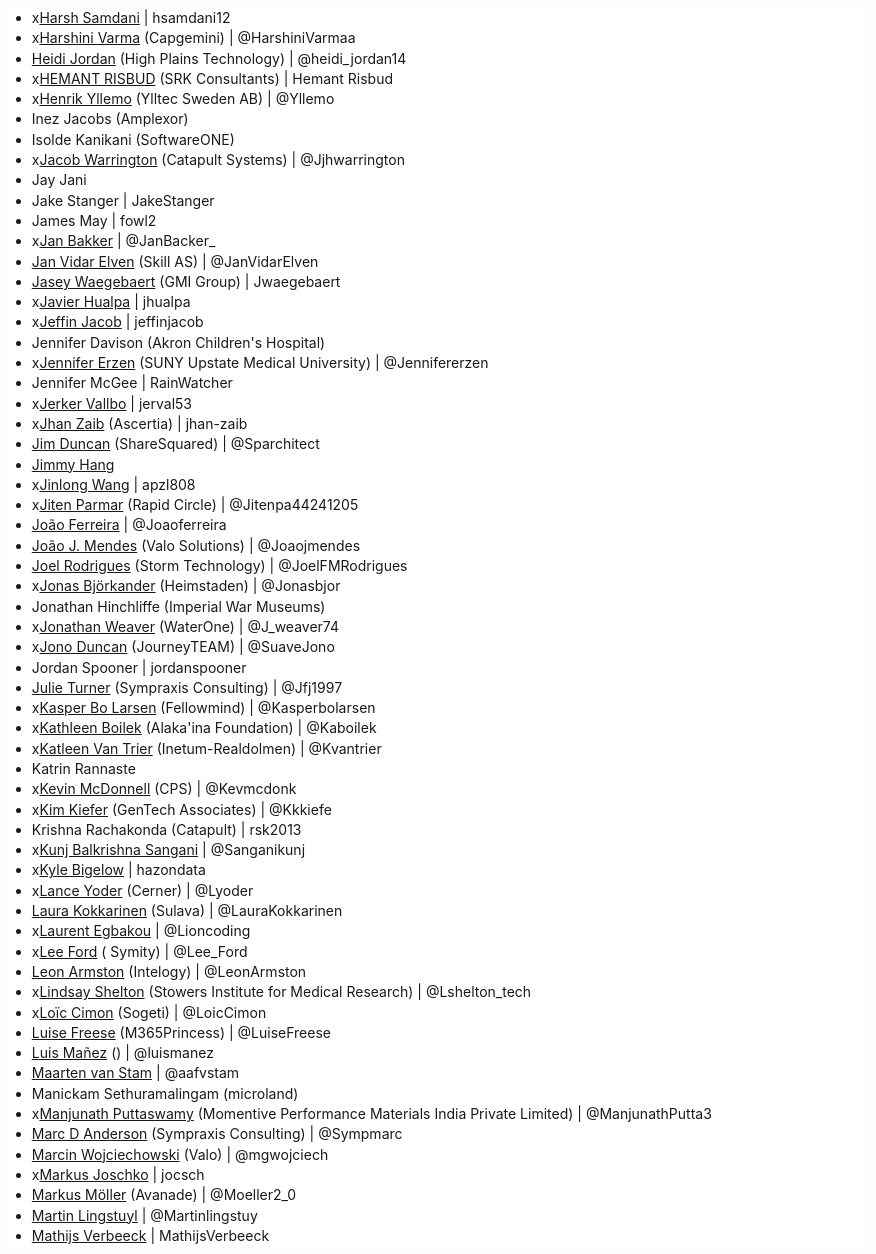*   x[Harsh Samdani](https://www.github.com/hsamdani12) | hsamdani12
*   x[Harshini Varma](https://twitter.com/HarshiniVarmaa) (Capgemini) | @HarshiniVarmaa
*   [Heidi Jordan](https://twitter.com/heidi_jordan14) (High Plains Technology) | @heidi_jordan14
*   x[HEMANT RISBUD](https://www.github.com/HemantR) (SRK Consultants) | Hemant Risbud
*   x[Henrik Yllemo](https://www.twitter.com/yllemo) (Ylltec Sweden AB) | @Yllemo
*   Inez Jacobs (Amplexor)
*   Isolde Kanikani (SoftwareONE)
*   x[Jacob Warrington](https://www.twitter.com/jjhwarrington) (Catapult Systems) | @Jjhwarrington
*   Jay Jani
*   Jake Stanger | JakeStanger
*   James May | fowl2
*   x[Jan Bakker](https://twitter.com/janbakker_) | @JanBacker\_
*   [Jan Vidar Elven](https://www.twitter.com/JanVidarElven) (Skill AS) | @JanVidarElven
*   [Jasey Waegebaert](https://github.com/Jwaegebaert) (GMI Group) | Jwaegebaert
*   x[Javier Hualpa](https://www.github.com/jhualpa) | jhualpa
*   x[Jeffin Jacob](https://www.github.com/jeffinjacob) | jeffinjacob
*   Jennifer Davison (Akron Children's Hospital)
*   x[Jennifer Erzen](https://www.twitter.com/jennifererzen) (SUNY Upstate Medical University) | @Jennifererzen
*   Jennifer McGee | RainWatcher
*   x[Jerker Vallbo](https://github.com/jerval53) | jerval53
*   x[Jhan Zaib](https://www.github.com/jhan-zaib) (Ascertia) | jhan-zaib
*   [Jim Duncan](https://www.twitter.com/sparchitect) (ShareSquared) | @Sparchitect
*   [Jimmy Hang](https://www.linkedin.com/in/jimmyhang/)
*   x[Jinlong Wang](https://www.github.com/apzl808) | apzl808
*   x[Jiten Parmar](https://www.twitter.com/Jitenpa44241205) (Rapid Circle) | @Jitenpa44241205
*   [João Ferreira](https://twitter.com/Joao12Ferreira) | @Joaoferreira
*   [João J. Mendes](https://twitter.com/joaojmendes) (Valo Solutions) | @Joaojmendes
*   [Joel Rodrigues](https://twitter.com/JoelFMRodrigues) (Storm Technology) | @JoelFMRodrigues
*   x[Jonas Björkander](https://www.twitter.com/jonasbjor) (Heimstaden) | @Jonasbjor
*   Jonathan Hinchliffe (Imperial War Museums)
*   x[Jonathan Weaver](https://www.twitter.com/j_weaver74) (WaterOne) | @J\_weaver74
*   x[Jono Duncan](https://www.twitter.com/SuaveJono) (JourneyTEAM) | @SuaveJono
*   Jordan Spooner | jordanspooner
*   [Julie Turner](https://twitter.com/jfj1997) (Sympraxis Consulting) | @Jfj1997
*   x[Kasper Bo Larsen](https://twitter.com/sperbolarsen) (Fellowmind) | @Kasperbolarsen
*   x[Kathleen Boilek](https://www.twitter.com/kaboilek) (Alaka'ina Foundation) | @Kaboilek
*   x[Katleen Van Trier](https://www.twitter.com/kvantrier) (Inetum-Realdolmen) | @Kvantrier
*   Katrin Rannaste
*   x[Kevin McDonnell](https://twitter.com/kevmcdonk) (CPS) | @Kevmcdonk
*   x[Kim Kiefer](https://www.twitter.com/kkkiefe) (GenTech Associates) | @Kkkiefe
*   Krishna Rachakonda (Catapult) | rsk2013
*   x[Kunj Balkrishna Sangani](https://www.twitter.com/sanganikunj) | @Sanganikunj
*   x[Kyle Bigelow](https://www.github.com/hazondata) | hazondata
*   x[Lance Yoder](https://www.twitter.com/lyoder) (Cerner) | @Lyoder
*   [Laura Kokkarinen](https://twitter.com/LauraKokkarinen) (Sulava) | @LauraKokkarinen
*   x[Laurent Egbakou](https://twitter.com/lioncoding) | @Lioncoding
*   x[Lee Ford](https://twitter.com/lee_ford) ( Symity) | @Lee\_Ford
*   [Leon Armston](https://twitter.com/LeonArmston) (Intelogy) | @LeonArmston
*   x[Lindsay Shelton](https://www.twitter.com/lshelton_tech) (Stowers Institute for Medical Research) | @Lshelton\_tech
*   x[Loïc Cimon](https://twitter.com/LoicCimon) (Sogeti) | @LoicCimon
*   [Luise Freese](https://twitter.com/LuiseFreese) (M365Princess) | @LuiseFreese
*   [Luis Mañez](https://twitter.com/luismanez) () | @luismanez
*   [Maarten van Stam](https://twitter.com/aafvstam) | @aafvstam
*   Manickam Sethuramalingam (microland)
*   x[Manjunath Puttaswamy](https://www.twitter.com/ManjunathPutta3) (Momentive Performance Materials India Private Limited) | @ManjunathPutta3
*   [Marc D Anderson](https://twitter.com/sympmarc) (Sympraxis Consulting) | @Sympmarc
*   [Marcin Wojciechowski](https://twitter.com/mgwojciech) (Valo) | @mgwojciech
*   x[Markus Joschko](https://github.com/jocsch) | jocsch
*   [Markus Möller](https://twitter.com/Moeller2_0) (Avanade) | @Moeller2\_0
*   [Martin Lingstuyl](https://twitter.com/martinlingstuyl) | @Martinlingstuy
*   [Mathijs Verbeeck](https://github.com/MathijsVerbeeck) | MathijsVerbeeck